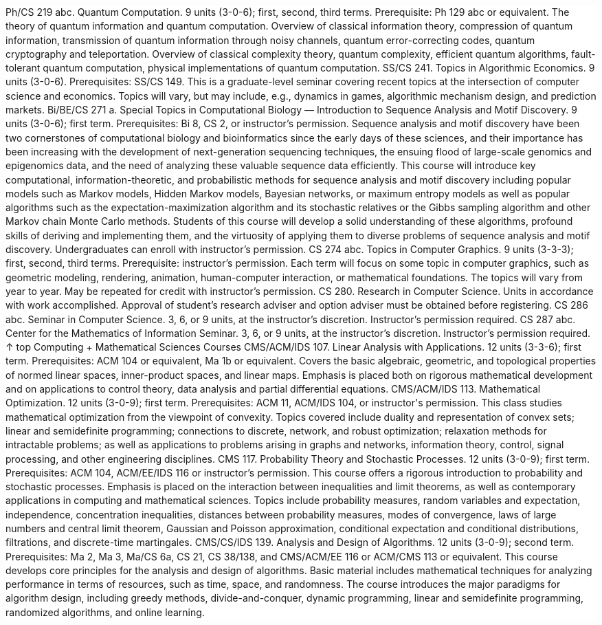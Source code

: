 Ph/CS 219 abc. Quantum Computation. 9 units (3-0-6); first, second, third terms. Prerequisite: Ph 129 abc or equivalent. The theory of quantum information and quantum computation. Overview of classical information theory, compression of quantum information, transmission of quantum information through noisy channels, quantum error-correcting codes, quantum cryptography and teleportation. Overview of classical complexity theory, quantum complexity, efficient quantum algorithms, fault-tolerant quantum computation, physical implementations of quantum computation.
SS/CS 241. Topics in Algorithmic Economics. 9 units (3-0-6). Prerequisites: SS/CS 149. This is a graduate-level seminar covering recent topics at the intersection of computer science and economics. Topics will vary, but may include, e.g., dynamics in games, algorithmic mechanism design, and prediction markets.
Bi/BE/CS 271 a. Special Topics in Computational Biology — Introduction to Sequence Analysis and Motif Discovery. 9 units (3-0-6); first term. Prerequisites: Bi 8, CS 2, or instructor’s permission. Sequence analysis and motif discovery have been two cornerstones of computational biology and bioinformatics since the early days of these sciences, and their importance has been increasing with the development of next-generation sequencing techniques, the ensuing flood of large-scale genomics and epigenomics data, and the need of analyzing these valuable sequence data efficiently. This course will introduce key computational, information-theoretic, and probabilistic methods for sequence analysis and motif discovery including popular models such as Markov models, Hidden Markov models, Bayesian networks, or maximum entropy models as well as popular algorithms such as the expectation-maximization algorithm and its stochastic relatives or the Gibbs sampling algorithm and other Markov chain Monte Carlo methods. Students of this course will develop a solid understanding of these algorithms, profound skills of deriving and implementing them, and the virtuosity of applying them to diverse problems of sequence analysis and motif discovery. Undergraduates can enroll with instructor’s permission.
CS 274 abc. Topics in Computer Graphics.  9 units (3-3-3); first, second, third terms. Prerequisite: instructor’s permission. Each term will focus on some topic in computer graphics, such as geometric modeling, rendering, animation, human-computer interaction, or mathematical foundations. The topics will vary from year to year. May be repeated for credit with instructor’s permission.
CS 280. Research in Computer Science. Units in accordance with work accomplished. Approval of student’s research adviser and option adviser must be obtained before registering.
CS 286 abc. Seminar in Computer Science. 3, 6, or 9 units, at the instructor’s discretion. Instructor’s permission required.
CS 287 abc. Center for the Mathematics of Information Seminar. 3, 6, or 9 units, at the instructor’s discretion. Instructor’s permission required.
↑ top
Computing + Mathematical Sciences Courses
CMS/ACM/IDS 107. Linear Analysis with Applications. 12 units (3-3-6); first term. Prerequisites: ACM 104 or equivalent, Ma 1b or equivalent. Covers the basic algebraic, geometric, and topological properties of normed linear spaces, inner-product spaces, and linear maps. Emphasis is placed both on rigorous mathematical development and on applications to control theory, data analysis and partial differential equations.
CMS/ACM/IDS 113. Mathematical Optimization. 12 units (3-0-9); first term. Prerequisites: ACM 11, ACM/IDS 104, or instructor's permission. This class studies mathematical optimization from the viewpoint of convexity. Topics covered include duality and representation of convex sets; linear and semidefinite programming; connections to discrete, network, and robust optimization; relaxation methods for intractable problems; as well as applications to problems arising in graphs and networks, information theory, control, signal processing, and other engineering disciplines.
CMS 117. Probability Theory and Stochastic Processes. 12 units (3-0-9); first term. Prerequisites: ACM 104, ACM/EE/IDS 116 or instructor’s permission. This course offers a rigorous introduction to probability and stochastic processes. Emphasis is placed on the interaction between inequalities and limit theorems, as well as contemporary applications in computing and mathematical sciences. Topics include probability measures, random variables and expectation, independence, concentration inequalities, distances between probability measures, modes of convergence, laws of large numbers and central limit theorem, Gaussian and Poisson approximation, conditional expectation and conditional distributions, filtrations, and discrete-time martingales.
CMS/CS/IDS 139. Analysis and Design of Algorithms.  12 units (3-0-9); second term. Prerequisites: Ma 2, Ma 3, Ma/CS 6a, CS 21, CS 38/138, and CMS/ACM/EE 116 or ACM/CMS 113 or equivalent. This course develops core principles for the analysis and design of algorithms. Basic material includes mathematical techniques for analyzing performance in terms of resources, such as time, space, and randomness. The course introduces the major paradigms for algorithm design, including greedy methods, divide-and-conquer, dynamic programming, linear and semidefinite programming, randomized algorithms, and online learning.